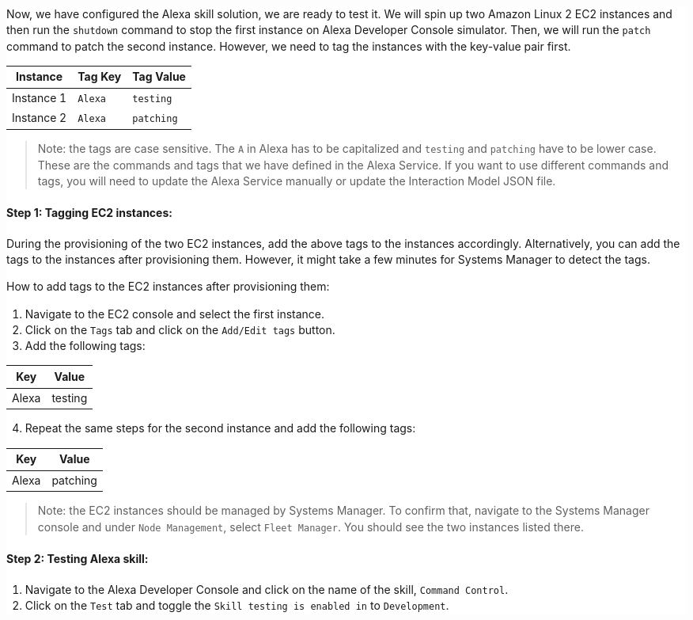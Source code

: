 Now, we have configured the Alexa skill solution, we are ready to test it. We will spin up two Amazon Linux 2 EC2 instances and then run the `shutdown` command to stop the first instance on Alexa Developer Console simulator. Then, we will run the `patch` command to patch the second instance. However, we need to tag the instances with the key-value pair first. 

| Instance   | Tag Key   | Tag Value   |
| ---------- | --------- | ----------- |
| Instance 1 | `Alexa`   | `testing`   |
| Instance 2 | `Alexa`   | `patching`  |



>Note: the tags are case sensitive. The `A` in Alexa has to be capitalized and `testing` and `patching` have to be lower case. These are the commands and tags that we have defined in the Alexa Service. If you want to use different commands and tags, you will need to update the Alexa Service manually or update the Interaction Model JSON file. 

#### Step 1: Tagging EC2 instances:

During the provisioning of the two EC2 instances, add the above tags to the instances accordingly. Alternatively, you can add the tags to the instances after provisioning them. However, it might take a few minutes for Systems Manager to detect the tags.

How to add tags to the EC2 instances after provisioning them:

1. Navigate to the EC2 console and select the first instance.
2. Click on the `Tags` tab and click on the `Add/Edit tags` button.
3. Add the following tags:

| Key   | Value   |
| ----- | ------- |
| Alexa | testing |

4. Repeat the same steps for the second instance and add the following tags:

| Key   | Value   |
| ----- | ------- |
| Alexa | patching |

>Note: the EC2 instances should be managed by Systems Manager. To confirm that, navigate to the Systems Manager console and under `Node Management`, select `Fleet Manager`. You should see the two instances listed there.

#### Step 2: Testing Alexa skill:

1. Navigate to the Alexa Developer Console and click on the name of the skill, `Command Control`.
2. Click on the `Test` tab and toggle the `Skill testing is enabled in` to `Development`.
